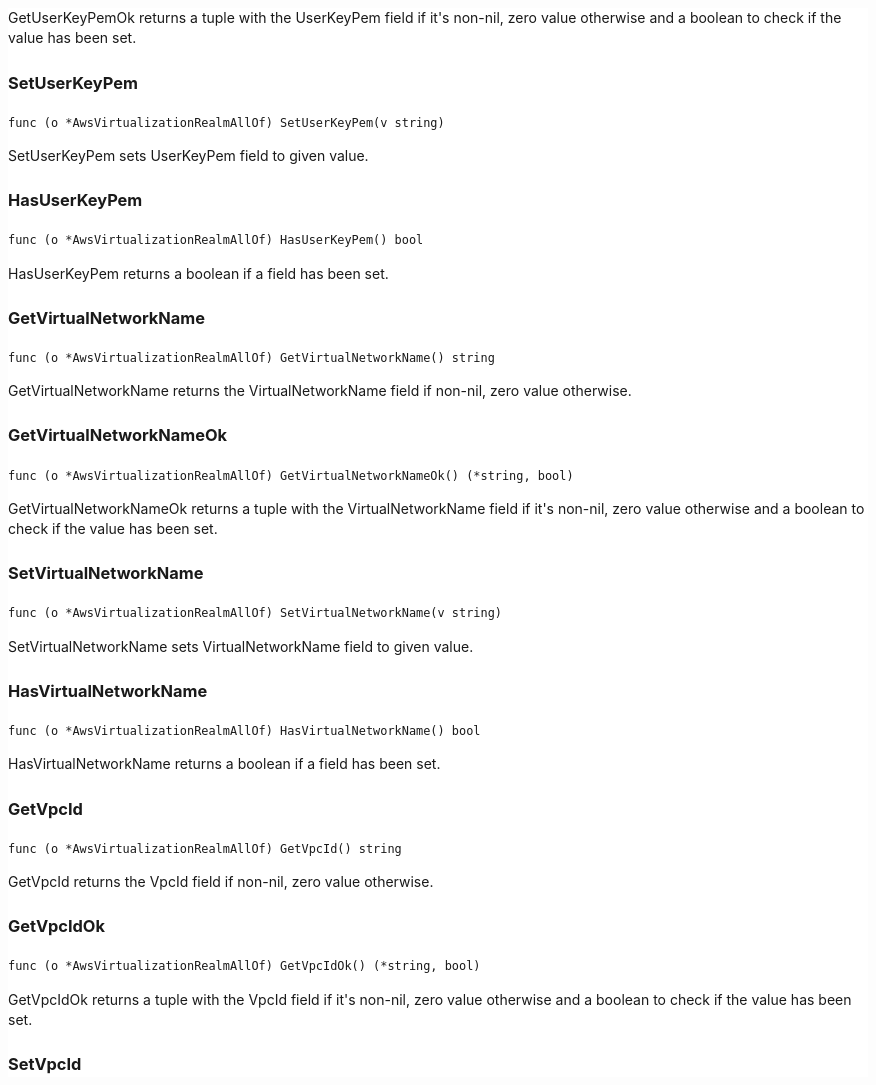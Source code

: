 GetUserKeyPemOk returns a tuple with the UserKeyPem field if it's non-nil, zero value otherwise
and a boolean to check if the value has been set.

### SetUserKeyPem

`func (o *AwsVirtualizationRealmAllOf) SetUserKeyPem(v string)`

SetUserKeyPem sets UserKeyPem field to given value.

### HasUserKeyPem

`func (o *AwsVirtualizationRealmAllOf) HasUserKeyPem() bool`

HasUserKeyPem returns a boolean if a field has been set.

### GetVirtualNetworkName

`func (o *AwsVirtualizationRealmAllOf) GetVirtualNetworkName() string`

GetVirtualNetworkName returns the VirtualNetworkName field if non-nil, zero value otherwise.

### GetVirtualNetworkNameOk

`func (o *AwsVirtualizationRealmAllOf) GetVirtualNetworkNameOk() (*string, bool)`

GetVirtualNetworkNameOk returns a tuple with the VirtualNetworkName field if it's non-nil, zero value otherwise
and a boolean to check if the value has been set.

### SetVirtualNetworkName

`func (o *AwsVirtualizationRealmAllOf) SetVirtualNetworkName(v string)`

SetVirtualNetworkName sets VirtualNetworkName field to given value.

### HasVirtualNetworkName

`func (o *AwsVirtualizationRealmAllOf) HasVirtualNetworkName() bool`

HasVirtualNetworkName returns a boolean if a field has been set.

### GetVpcId

`func (o *AwsVirtualizationRealmAllOf) GetVpcId() string`

GetVpcId returns the VpcId field if non-nil, zero value otherwise.

### GetVpcIdOk

`func (o *AwsVirtualizationRealmAllOf) GetVpcIdOk() (*string, bool)`

GetVpcIdOk returns a tuple with the VpcId field if it's non-nil, zero value otherwise
and a boolean to check if the value has been set.

### SetVpcId
